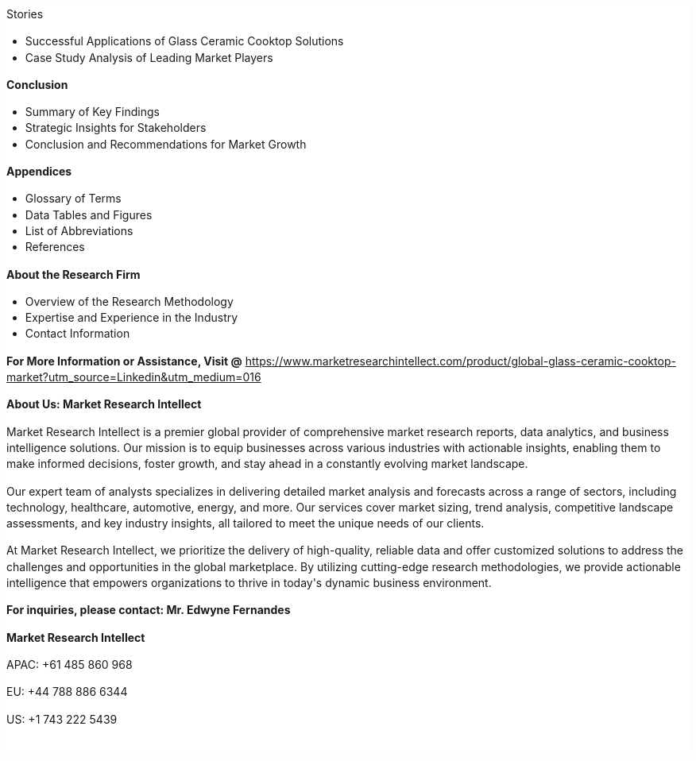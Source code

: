 Stories</strong></p><ul><li>Successful Applications of Glass Ceramic Cooktop Solutions</li><li>Case Study Analysis of Leading Market Players</li></ul><p><strong>Conclusion</strong></p><ul><li>Summary of Key Findings</li><li>Strategic Insights for Stakeholders</li><li>Conclusion and Recommendations for Market Growth</li></ul><p><strong>Appendices</strong></p><ul><li>Glossary of Terms</li><li>Data Tables and Figures</li><li>List of Abbreviations</li><li>References</li></ul><p><strong>About the Research Firm</strong></p><ul><li>Overview of the Research Methodology</li><li>Expertise and Experience in the Industry</li><li>Contact Information</li></ul></div><div class="article-main__content" data-test-id="publishing-text-block"><p><span class="font-[700]"><strong>For More Information or Assistance, Visit @</strong>&nbsp;<a href="https://www.marketresearchintellect.com/product/global-glass-ceramic-cooktop-market?utm_source=Linkedin&utm_medium=016">https://www.marketresearchintellect.com/product/global-glass-ceramic-cooktop-market?utm_source=Linkedin&utm_medium=016</a></span></p><p><strong>About Us: Market Research Intellect</strong></p><p>Market Research Intellect is a premier global provider of comprehensive market research reports, data analytics, and business intelligence solutions. Our mission is to equip businesses across various industries with actionable insights, enabling them to make informed decisions, foster growth, and stay ahead in a constantly evolving market landscape.</p><p>Our expert team of analysts specializes in delivering detailed market analysis and forecasts across a range of sectors, including technology, healthcare, automotive, energy, and more. Our services cover market sizing, trend analysis, competitive landscape assessments, and key industry insights, all tailored to meet the unique needs of our clients.</p><p>At Market Research Intellect, we prioritize the delivery of high-quality, reliable data and offer customized solutions to address the challenges and opportunities in the global marketplace. By utilizing cutting-edge research methodologies, we provide actionable intelligence that empowers organizations to thrive in today's dynamic business environment.</p><p><strong>For inquiries, please contact: Mr. Edwyne Fernandes</strong></p><p><strong>Market Research Intellect</strong></p><p>APAC: +61 485 860 968</p><p>EU: +44 788 886 6344</p><p>US: +1 743 222 5439</p></div><div class="article-main__content" data-test-id="publishing-text-block">&nbsp;</div>
